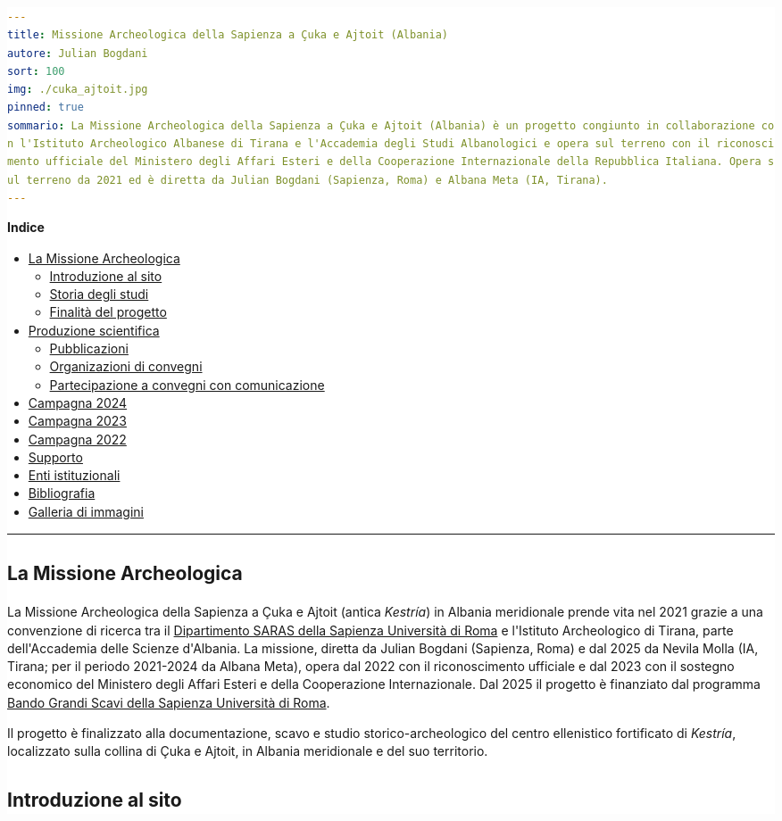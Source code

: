 ```yaml
---
title: Missione Archeologica della Sapienza a Çuka e Ajtoit (Albania)
autore: Julian Bogdani
sort: 100
img: ./cuka_ajtoit.jpg
pinned: true
sommario: La Missione Archeologica della Sapienza a Çuka e Ajtoit (Albania) è un progetto congiunto in collaborazione con l'Istituto Archeologico Albanese di Tirana e l'Accademia degli Studi Albanologici e opera sul terreno con il riconoscimento ufficiale del Ministero degli Affari Esteri e della Cooperazione Internazionale della Repubblica Italiana. Opera sul terreno da 2021 ed è diretta da Julian Bogdani (Sapienza, Roma) e Albana Meta (IA, Tirana).
---
```


**Indice**

- [La Missione Archeologica](#la-missione-archeologica)
  - [Introduzione al sito](#introduzione-al-sito)
  - [Storia degli studi](#storia-degli-studi)
  - [Finalità del progetto](#finalità-del-progetto)
- [Produzione scientifica](#produzione-scientifica)
  - [Pubblicazioni](#pubblicazioni)
  - [Organizazioni di convegni](#organizazioni-di-convegni)
  - [Partecipazione a convegni con comunicazione](#partecipazione-a-convegni-con-comunicazione)
- [Campagna 2024](#campagna-2024)
- [Campagna 2023](#campagna-2023)
- [Campagna 2022](#campagna-2022)
- [Supporto](#supporto)
- [Enti istituzionali](#enti-istituzionali)
- [Bibliografia](#bibliografia)
- [Galleria di immagini](#galleria-di-immagini)

---

## La Missione Archeologica

La Missione Archeologica della Sapienza a Çuka e Ajtoit (antica _Kestría_) in Albania meridionale prende vita nel 2021 grazie a una convenzione di ricerca tra il [Dipartimento SARAS della Sapienza Università di Roma](https://saras.uniroma1.it/) e l'Istituto Archeologico di Tirana, parte dell'Accademia delle Scienze d'Albania. La missione, diretta da Julian Bogdani (Sapienza, Roma) e dal 2025 da Nevila Molla (IA, Tirana; per il periodo 2021-2024 da Albana Meta), opera dal 2022 con il riconoscimento ufficiale e dal 2023 con il sostegno economico del Ministero degli Affari Esteri e della Cooperazione Internazionale. Dal 2025 il progetto è finanziato dal programma [Bando Grandi Scavi della Sapienza Università di Roma](https://www.uniroma1.it/it/node/264768).

Il progetto è finalizzato alla documentazione, scavo e studio storico-archeologico del centro ellenistico fortificato di _Kestría_, localizzato sulla collina di Çuka e Ajtoit, in Albania meridionale e del suo territorio.

## Introduzione al sito
